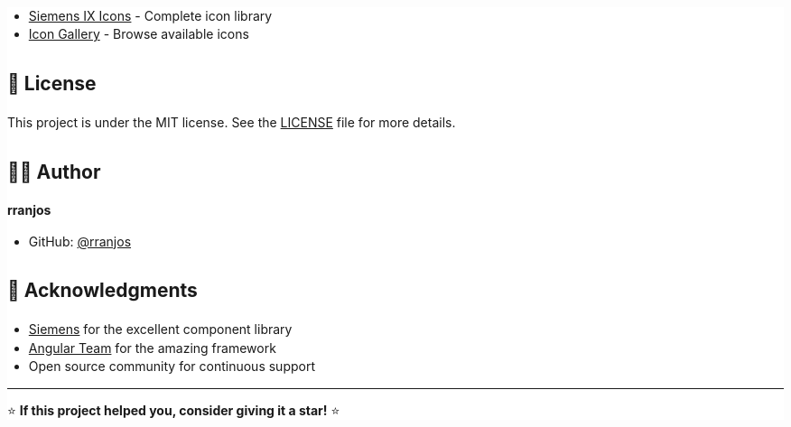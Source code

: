 - [Siemens IX Icons](https://ix.siemens.io/docs/icons/) - Complete icon library
- [Icon Gallery](https://ix.siemens.io/docs/icons/gallery/) - Browse available icons

## 📄 License

This project is under the MIT license. See the [LICENSE](LICENSE) file for more details.

## 👨‍💻 Author

**rranjos**

- GitHub: [@rranjos](https://github.com/rranjos)

## 🙏 Acknowledgments

- [Siemens](https://www.siemens.com/) for the excellent component library
- [Angular Team](https://angular.io/team) for the amazing framework
- Open source community for continuous support

---

⭐ **If this project helped you, consider giving it a star!** ⭐
